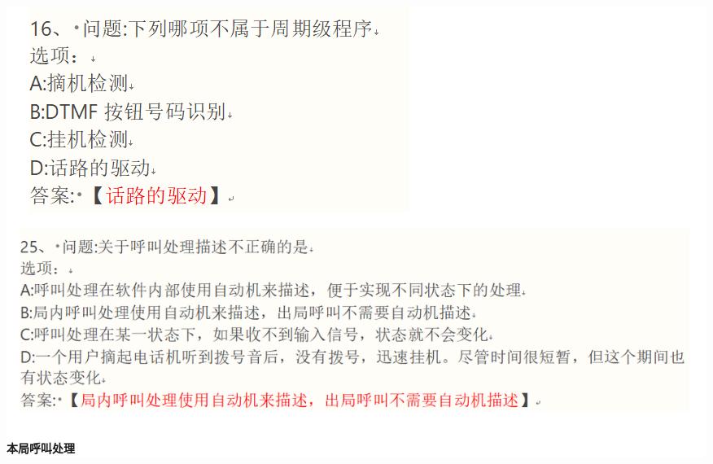 ![image-20230604164757135](现代交换原理.imgs/image-20230604164757135.png)

![image-20230604165807261](现代交换原理.imgs/image-20230604165807261.png)

#### 本局呼叫处理
